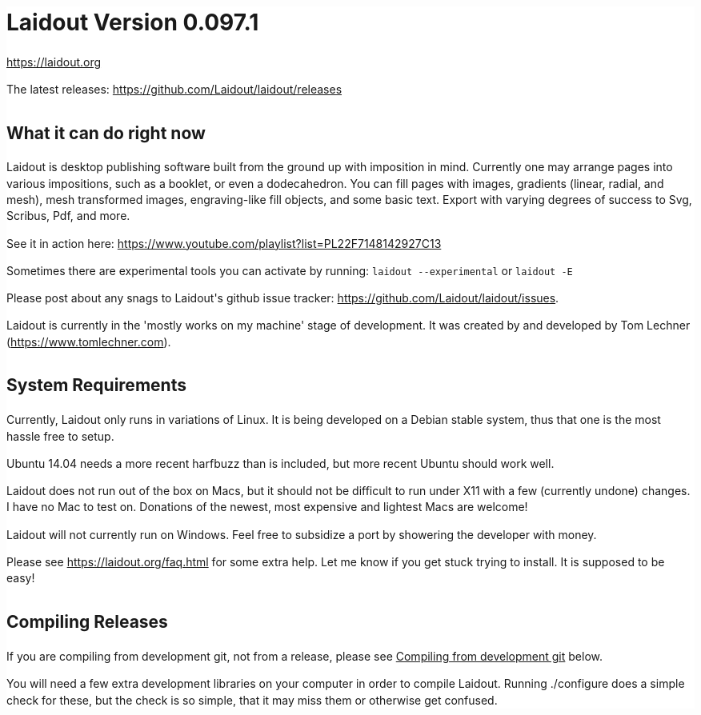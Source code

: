Laidout Version 0.097.1
=======================

https://laidout.org

The latest releases: https://github.com/Laidout/laidout/releases


What it can do right now
------------------------
Laidout is desktop publishing software built from the ground up with
imposition in mind. Currently one may arrange pages into various
impositions, such as a booklet, or even a dodecahedron. You can fill
pages with images, gradients (linear, radial, and mesh), mesh
transformed images, engraving-like fill objects, and some basic text.
Export with varying degrees of success to Svg, Scribus, Pdf, and more.

See it in action here: https://www.youtube.com/playlist?list=PL22F7148142927C13

Sometimes there are experimental tools you can activate by
running: `laidout --experimental` or `laidout -E`

Please post about any snags to Laidout's
github issue tracker: https://github.com/Laidout/laidout/issues.

Laidout is currently in the 'mostly works on my machine' stage of development.
It was created by and developed by Tom Lechner (https://www.tomlechner.com).



System Requirements
-------------------
Currently, Laidout only runs in variations of Linux. It is being developed
on a Debian stable system, thus that one is the most hassle free to setup.

Ubuntu 14.04 needs a more recent harfbuzz than is included, but more
recent Ubuntu should work well.

Laidout does not run out of the box on Macs, but it should not be difficult
to run under X11 with a few (currently undone) changes. I have no Mac to
test on. Donations of the newest, most expensive and lightest Macs are welcome!

Laidout will not currently run on Windows. Feel free to subsidize a port
by showering the developer with money.

Please see https://laidout.org/faq.html for some extra help. Let me
know if you get stuck trying to install. It is supposed to be easy!


<a name="compilerelease"></a>

Compiling Releases
------------------

If you are compiling from development git, not from a release, please see
[Compiling from development git](#compilegit) below.


You will need a few extra development libraries on your computer in order
to compile Laidout. Running ./configure does a simple check for these,
but the check is so simple, that it may miss them or otherwise get confused.
